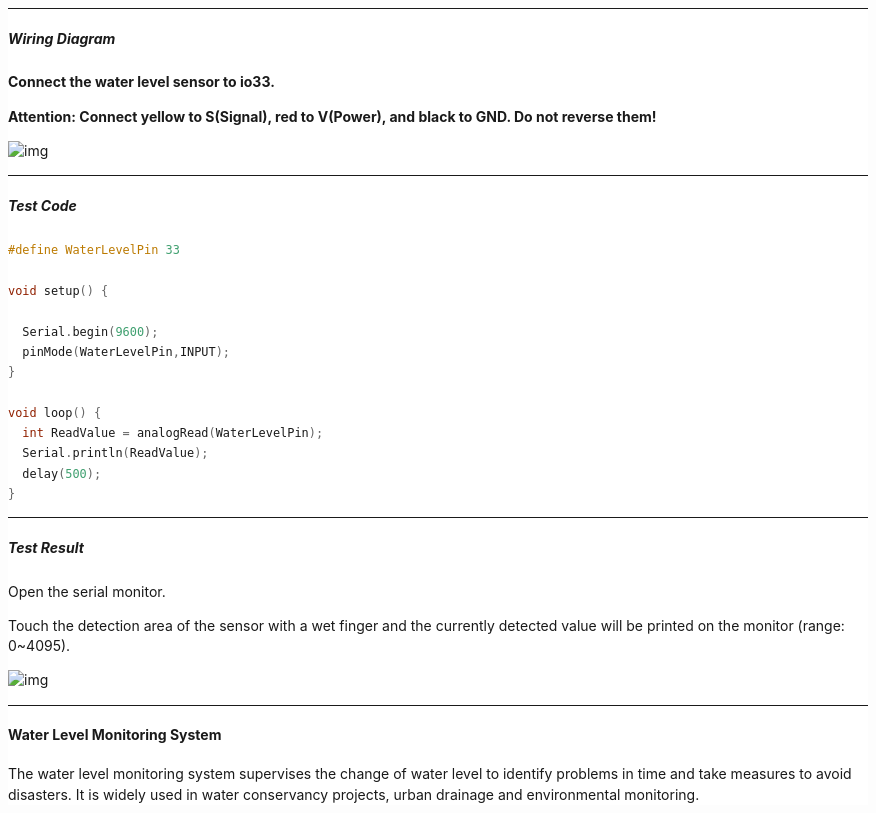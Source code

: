 ------



##### Wiring Diagram

**Connect the water level sensor to io33.**

**Attention: Connect yellow to S(Signal), red to V(Power), and black to GND. Do not reverse them!**

![img](./arduino_img/couj91.png)



------



##### Test Code

```c++
#define WaterLevelPin 33

void setup() {

  Serial.begin(9600);
  pinMode(WaterLevelPin,INPUT);
}

void loop() {
  int ReadValue = analogRead(WaterLevelPin);
  Serial.println(ReadValue);
  delay(500);
}
```

------



##### Test Result

Open the serial monitor.

Touch the detection area of the sensor with a wet finger and the currently detected value will be printed on the monitor (range: 0~4095).

![img](./arduino_img/cou92.png)



------



#### Water Level Monitoring System

The water level monitoring system supervises the change of water level to identify problems in time and take measures to avoid disasters. It is widely used in water conservancy projects, urban drainage and environmental monitoring.
